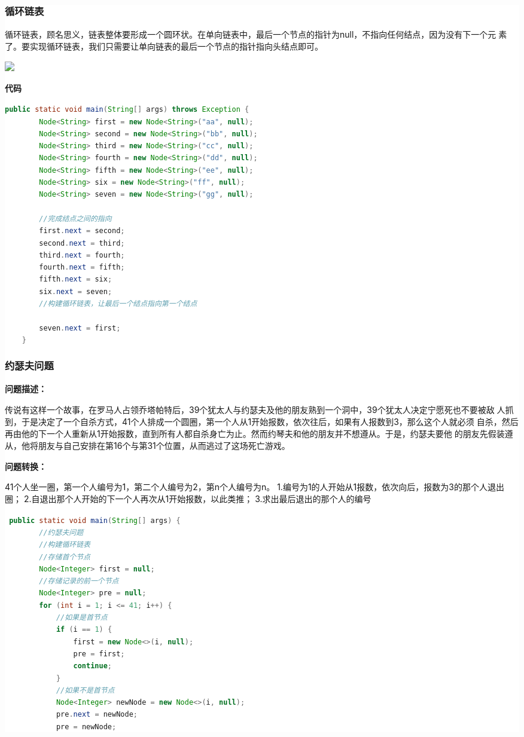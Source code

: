 ### 循环链表

循环链表，顾名思义，链表整体要形成一个圆环状。在单向链表中，最后一个节点的指针为null，不指向任何结点，因为没有下一个元
素了。要实现循环链表，我们只需要让单向链表的最后一个节点的指针指向头结点即可。

![](D:\MD文档笔记\img\算法\环形链表.png)

**代码**

```java
public static void main(String[] args) throws Exception {
        Node<String> first = new Node<String>("aa", null);
        Node<String> second = new Node<String>("bb", null);
        Node<String> third = new Node<String>("cc", null);
        Node<String> fourth = new Node<String>("dd", null);
        Node<String> fifth = new Node<String>("ee", null);
        Node<String> six = new Node<String>("ff", null);
        Node<String> seven = new Node<String>("gg", null);

        //完成结点之间的指向
        first.next = second;
        second.next = third;
        third.next = fourth;
        fourth.next = fifth;
        fifth.next = six;
        six.next = seven;
        //构建循环链表，让最后一个结点指向第一个结点

        seven.next = first;
    }
```

### 约瑟夫问题

**问题描述：**

传说有这样一个故事，在罗马人占领乔塔帕特后，39个犹太人与约瑟夫及他的朋友熟到一个洞中，39个犹太人决定宁愿死也不要被敌
人抓到，于是决定了一个自杀方式，41个人排成一个圆圈，第一个人从1开始报数，依次往后，如果有人报数到3，那么这个人就必须
自杀，然后再由他的下一个人重新从1开始报数，直到所有人都自杀身亡为止。然而约琴夫和他的朋友并不想遵从。于是，约瑟夫要他
的朋友先假装遵从，他将朋友与自己安排在第16个与第31个位置，从而逃过了这场死亡游戏。

**问题转换：**

41个人坐一圈，第一个人编号为1，第二个人编号为2，第n个人编号为n。
1.编号为1的人开始从1报数，依次向后，报数为3的那个人退出圈；
2.自退出那个人开始的下一个人再次从1开始报数，以此类推；
3.求出最后退出的那个人的编号

```java
 public static void main(String[] args) {
        //约瑟夫问题
        //构建循环链表
        //存储首个节点
        Node<Integer> first = null;
        //存储记录的前一个节点
        Node<Integer> pre = null;
        for (int i = 1; i <= 41; i++) {
            //如果是首节点
            if (i == 1) {
                first = new Node<>(i, null);
                pre = first;
                continue;
            }
            //如果不是首节点
            Node<Integer> newNode = new Node<>(i, null);
            pre.next = newNode;
            pre = newNode;
```